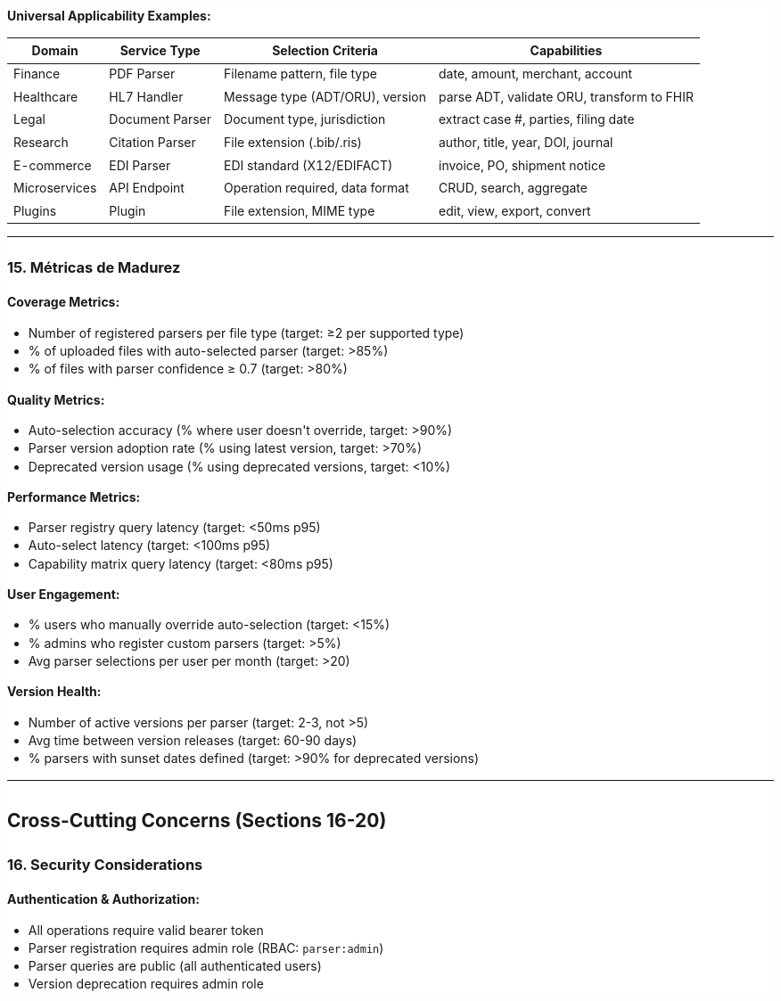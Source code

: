 **Universal Applicability Examples:**

| Domain | Service Type | Selection Criteria | Capabilities |
|--------|--------------|-------------------|--------------|
| Finance | PDF Parser | Filename pattern, file type | date, amount, merchant, account |
| Healthcare | HL7 Handler | Message type (ADT/ORU), version | parse ADT, validate ORU, transform to FHIR |
| Legal | Document Parser | Document type, jurisdiction | extract case #, parties, filing date |
| Research | Citation Parser | File extension (.bib/.ris) | author, title, year, DOI, journal |
| E-commerce | EDI Parser | EDI standard (X12/EDIFACT) | invoice, PO, shipment notice |
| Microservices | API Endpoint | Operation required, data format | CRUD, search, aggregate |
| Plugins | Plugin | File extension, MIME type | edit, view, export, convert |

---

### 15. Métricas de Madurez

**Coverage Metrics:**
- Number of registered parsers per file type (target: ≥2 per supported type)
- % of uploaded files with auto-selected parser (target: >85%)
- % of files with parser confidence ≥ 0.7 (target: >80%)

**Quality Metrics:**
- Auto-selection accuracy (% where user doesn't override, target: >90%)
- Parser version adoption rate (% using latest version, target: >70%)
- Deprecated version usage (% using deprecated versions, target: <10%)

**Performance Metrics:**
- Parser registry query latency (target: <50ms p95)
- Auto-select latency (target: <100ms p95)
- Capability matrix query latency (target: <80ms p95)

**User Engagement:**
- % users who manually override auto-selection (target: <15%)
- % admins who register custom parsers (target: >5%)
- Avg parser selections per user per month (target: >20)

**Version Health:**
- Number of active versions per parser (target: 2-3, not >5)
- Avg time between version releases (target: 60-90 days)
- % parsers with sunset dates defined (target: >90% for deprecated versions)

---

## Cross-Cutting Concerns (Sections 16-20)

### 16. Security Considerations

**Authentication & Authorization:**
- All operations require valid bearer token
- Parser registration requires admin role (RBAC: `parser:admin`)
- Parser queries are public (all authenticated users)
- Version deprecation requires admin role
